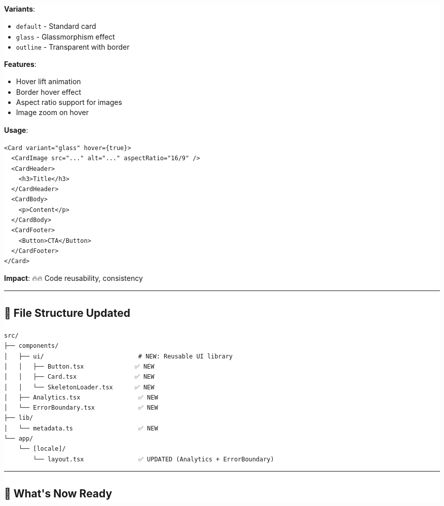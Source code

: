 **Variants**:

- `default` - Standard card
- `glass` - Glassmorphism effect
- `outline` - Transparent with border

**Features**:

- Hover lift animation
- Border hover effect
- Aspect ratio support for images
- Image zoom on hover

**Usage**:

```tsx
<Card variant="glass" hover={true}>
  <CardImage src="..." alt="..." aspectRatio="16/9" />
  <CardHeader>
    <h3>Title</h3>
  </CardHeader>
  <CardBody>
    <p>Content</p>
  </CardBody>
  <CardFooter>
    <Button>CTA</Button>
  </CardFooter>
</Card>
```

**Impact**: 🔥🔥 Code reusability, consistency

---

## 📂 File Structure Updated

```
src/
├── components/
│   ├── ui/                          # NEW: Reusable UI library
│   │   ├── Button.tsx              ✅ NEW
│   │   ├── Card.tsx                ✅ NEW
│   │   └── SkeletonLoader.tsx      ✅ NEW
│   ├── Analytics.tsx                ✅ NEW
│   └── ErrorBoundary.tsx            ✅ NEW
├── lib/
│   └── metadata.ts                  ✅ NEW
└── app/
    └── [locale]/
        └── layout.tsx               ✅ UPDATED (Analytics + ErrorBoundary)
```

---

## 🎯 What's Now Ready
